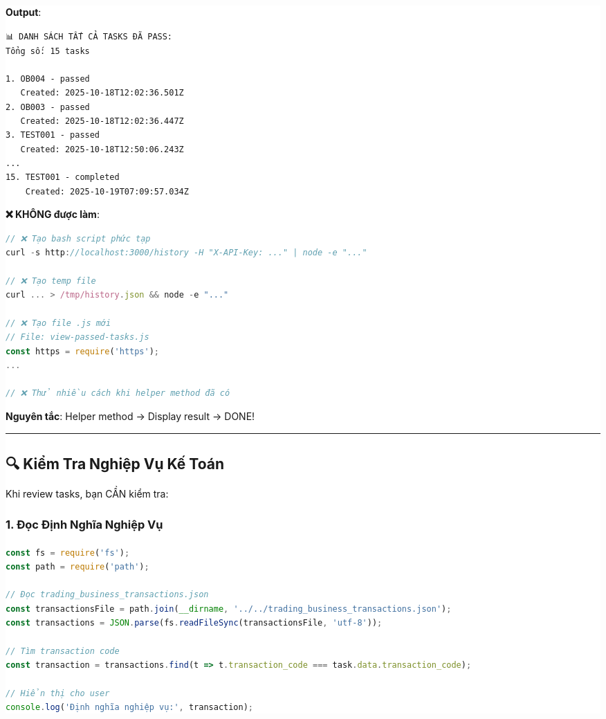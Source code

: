 **Output**:
```
📊 DANH SÁCH TẤT CẢ TASKS ĐÃ PASS:
Tổng số: 15 tasks

1. OB004 - passed
   Created: 2025-10-18T12:02:36.501Z
2. OB003 - passed
   Created: 2025-10-18T12:02:36.447Z
3. TEST001 - passed
   Created: 2025-10-18T12:50:06.243Z
...
15. TEST001 - completed
    Created: 2025-10-19T07:09:57.034Z
```

**❌ KHÔNG được làm**:
```javascript
// ❌ Tạo bash script phức tạp
curl -s http://localhost:3000/history -H "X-API-Key: ..." | node -e "..."

// ❌ Tạo temp file
curl ... > /tmp/history.json && node -e "..."

// ❌ Tạo file .js mới
// File: view-passed-tasks.js
const https = require('https');
...

// ❌ Thử nhiều cách khi helper method đã có
```

**Nguyên tắc**: Helper method → Display result → DONE!

---

## 🔍 Kiểm Tra Nghiệp Vụ Kế Toán

Khi review tasks, bạn CẦN kiểm tra:

### 1. Đọc Định Nghĩa Nghiệp Vụ

```javascript
const fs = require('fs');
const path = require('path');

// Đọc trading_business_transactions.json
const transactionsFile = path.join(__dirname, '../../trading_business_transactions.json');
const transactions = JSON.parse(fs.readFileSync(transactionsFile, 'utf-8'));

// Tìm transaction code
const transaction = transactions.find(t => t.transaction_code === task.data.transaction_code);

// Hiển thị cho user
console.log('Định nghĩa nghiệp vụ:', transaction);
```
